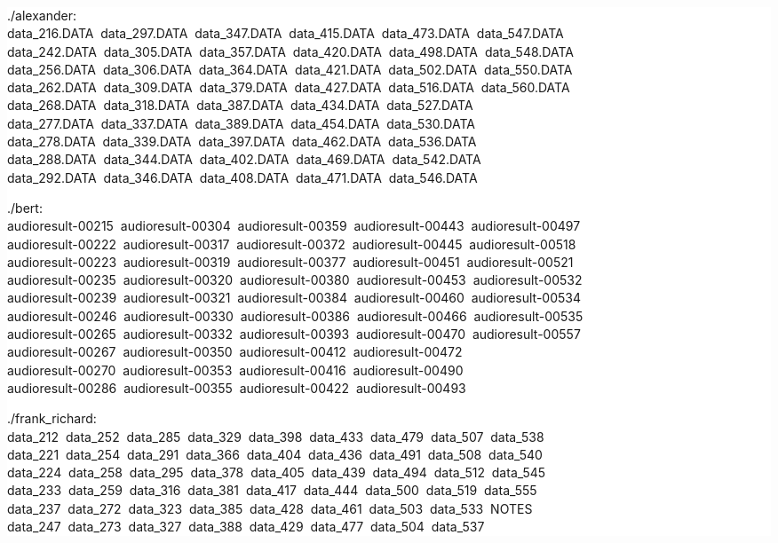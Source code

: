 ./alexander:  
data\_216.DATA  data\_297.DATA  data\_347.DATA  data\_415.DATA 
data\_473.DATA  data\_547.DATA  
data\_242.DATA  data\_305.DATA  data\_357.DATA  data\_420.DATA 
data\_498.DATA  data\_548.DATA  
data\_256.DATA  data\_306.DATA  data\_364.DATA  data\_421.DATA 
data\_502.DATA  data\_550.DATA  
data\_262.DATA  data\_309.DATA  data\_379.DATA  data\_427.DATA 
data\_516.DATA  data\_560.DATA  
data\_268.DATA  data\_318.DATA  data\_387.DATA  data\_434.DATA 
data\_527.DATA  
data\_277.DATA  data\_337.DATA  data\_389.DATA  data\_454.DATA 
data\_530.DATA  
data\_278.DATA  data\_339.DATA  data\_397.DATA  data\_462.DATA 
data\_536.DATA  
data\_288.DATA  data\_344.DATA  data\_402.DATA  data\_469.DATA 
data\_542.DATA  
data\_292.DATA  data\_346.DATA  data\_408.DATA  data\_471.DATA 
data\_546.DATA

./bert:  
audioresult-00215  audioresult-00304  audioresult-00359 
audioresult-00443  audioresult-00497  
audioresult-00222  audioresult-00317  audioresult-00372 
audioresult-00445  audioresult-00518  
audioresult-00223  audioresult-00319  audioresult-00377 
audioresult-00451  audioresult-00521  
audioresult-00235  audioresult-00320  audioresult-00380 
audioresult-00453  audioresult-00532  
audioresult-00239  audioresult-00321  audioresult-00384 
audioresult-00460  audioresult-00534  
audioresult-00246  audioresult-00330  audioresult-00386 
audioresult-00466  audioresult-00535  
audioresult-00265  audioresult-00332  audioresult-00393 
audioresult-00470  audioresult-00557  
audioresult-00267  audioresult-00350  audioresult-00412 
audioresult-00472  
audioresult-00270  audioresult-00353  audioresult-00416 
audioresult-00490  
audioresult-00286  audioresult-00355  audioresult-00422 
audioresult-00493

./frank\_richard:  
data\_212  data\_252  data\_285  data\_329  data\_398  data\_433 
data\_479  data\_507  data\_538  
data\_221  data\_254  data\_291  data\_366  data\_404  data\_436 
data\_491  data\_508  data\_540  
data\_224  data\_258  data\_295  data\_378  data\_405  data\_439 
data\_494  data\_512  data\_545  
data\_233  data\_259  data\_316  data\_381  data\_417  data\_444 
data\_500  data\_519  data\_555  
data\_237  data\_272  data\_323  data\_385  data\_428  data\_461 
data\_503  data\_533  NOTES  
data\_247  data\_273  data\_327  data\_388  data\_429  data\_477 
data\_504  data\_537
